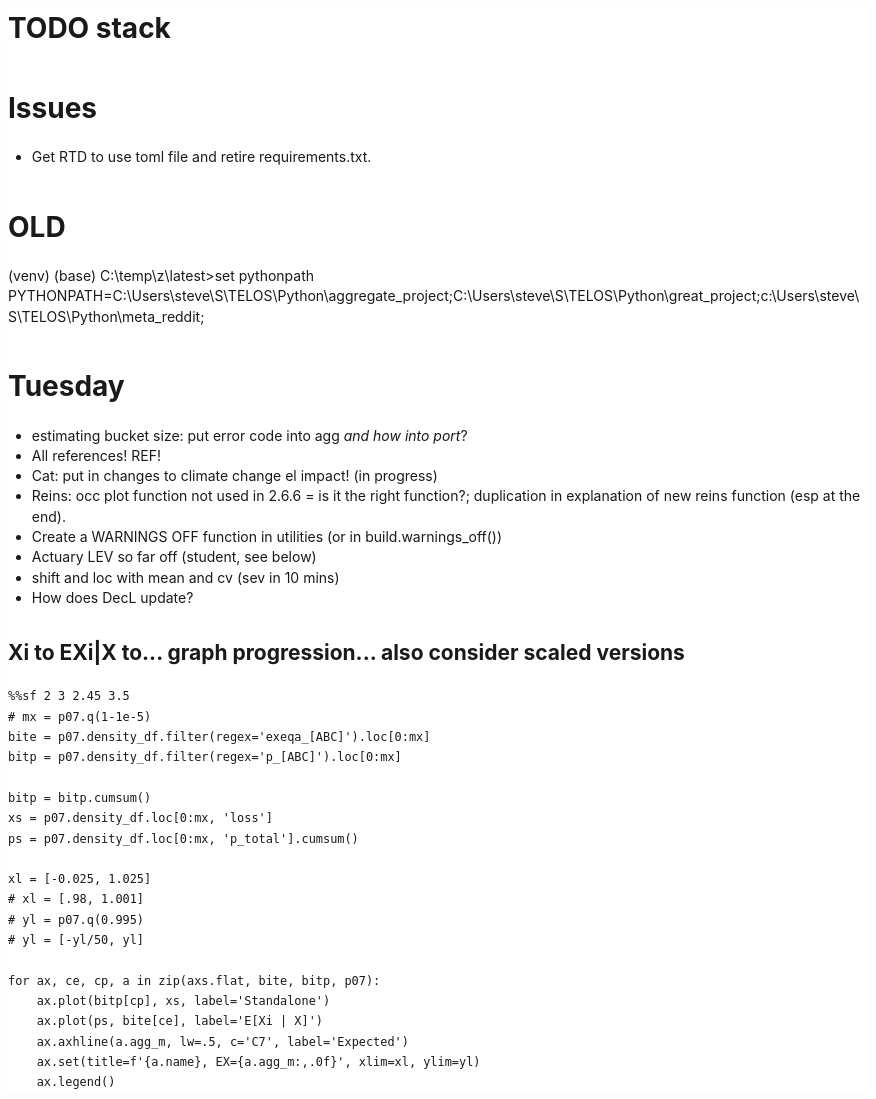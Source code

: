 # TODO stack


Issues
=======

* Get RTD to use toml file and retire requirements.txt.



OLD
====

(venv) (base) C:\temp\z\latest>set pythonpath
PYTHONPATH=C:\Users\steve\S\TELOS\Python\aggregate_project;C:\Users\steve\S\TELOS\Python\great_project;c:\Users\steve\S\TELOS\Python\meta_reddit;


Tuesday
=======

* estimating bucket size: put error code into agg *and how into port*?
* All references! REF!
* Cat: put in changes to climate change el impact! (in progress)
* Reins: occ plot function not used in 2.6.6 = is it the right function?; duplication in explanation of new reins function (esp at the end).
* Create a WARNINGS OFF function in utilities (or in build.warnings_off())
* Actuary LEV so far off (student, see below)
* shift and loc with mean and cv (sev in 10 mins)
* How does DecL update?


Xi to EXi|X to... graph progression... also consider scaled versions
---------------------------------------------------------------------

    %%sf 2 3 2.45 3.5
    # mx = p07.q(1-1e-5)
    bite = p07.density_df.filter(regex='exeqa_[ABC]').loc[0:mx]
    bitp = p07.density_df.filter(regex='p_[ABC]').loc[0:mx]

    bitp = bitp.cumsum()
    xs = p07.density_df.loc[0:mx, 'loss']
    ps = p07.density_df.loc[0:mx, 'p_total'].cumsum()

    xl = [-0.025, 1.025]
    # xl = [.98, 1.001]
    # yl = p07.q(0.995)
    # yl = [-yl/50, yl]

    for ax, ce, cp, a in zip(axs.flat, bite, bitp, p07):
        ax.plot(bitp[cp], xs, label='Standalone')
        ax.plot(ps, bite[ce], label='E[Xi | X]')
        ax.axhline(a.agg_m, lw=.5, c='C7', label='Expected')
        ax.set(title=f'{a.name}, EX={a.agg_m:,.0f}', xlim=xl, ylim=yl)
        ax.legend()
